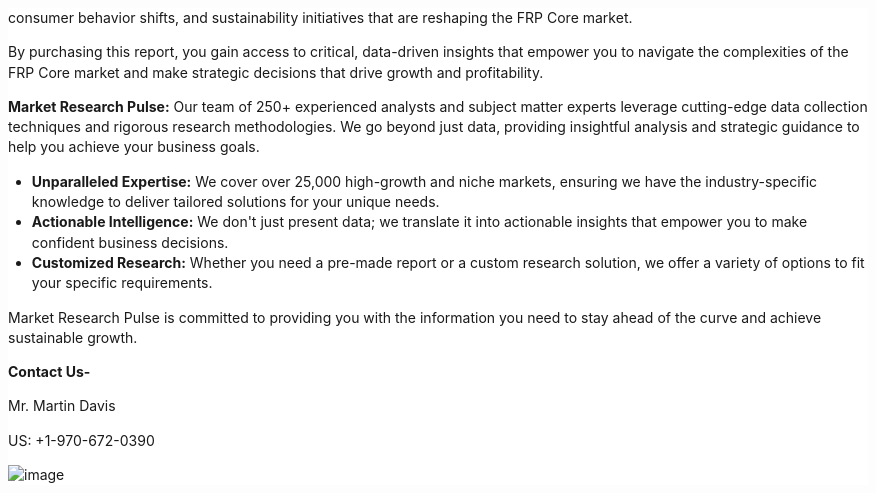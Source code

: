 consumer behavior shifts, and sustainability initiatives that are reshaping the FRP Core market.</p></li></ol><p>By purchasing this report, you gain access to critical, data-driven insights that empower you to navigate the complexities of the FRP Core market and make strategic decisions that drive growth and profitability.</p><p><strong>Market Research Pulse:</strong>&nbsp;Our team of 250+ experienced analysts and subject matter experts leverage cutting-edge data collection techniques and rigorous research methodologies. We go beyond just data, providing insightful analysis and strategic guidance to help you achieve your business goals.</p><ul><li><strong>Unparalleled Expertise:</strong>&nbsp;We cover over 25,000 high-growth and niche markets, ensuring we have the industry-specific knowledge to deliver tailored solutions for your unique needs.</li><li><strong>Actionable Intelligence:</strong>&nbsp;We don't just present data; we translate it into actionable insights that empower you to make confident business decisions.</li><li><strong>Customized Research:</strong>&nbsp;Whether you need a pre-made report or a custom research solution, we offer a variety of options to fit your specific requirements.</li></ul><p>Market Research Pulse is committed to providing you with the information you need to stay ahead of the curve and achieve sustainable growth.</p><p><strong>Contact Us-</strong></p><p>Mr. Martin Davis</p><p>US: +1-970-672-0390</p>
![image](https://github.com/user-attachments/assets/df70ed72-ab30-4f2c-9278-01361a655f5c)
